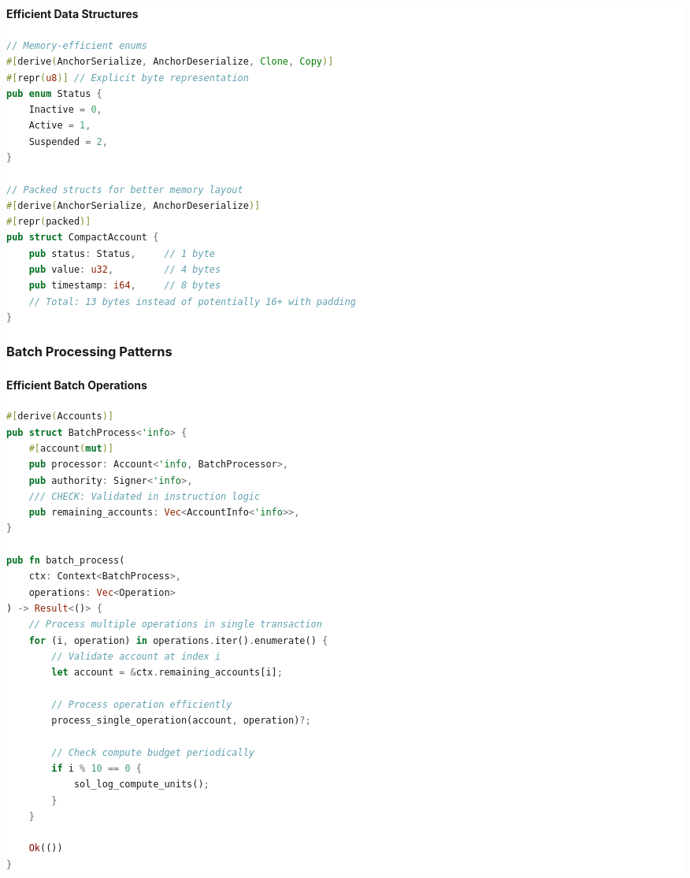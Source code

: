 #### Efficient Data Structures

```rust
// Memory-efficient enums
#[derive(AnchorSerialize, AnchorDeserialize, Clone, Copy)]
#[repr(u8)] // Explicit byte representation
pub enum Status {
    Inactive = 0,
    Active = 1,
    Suspended = 2,
}

// Packed structs for better memory layout
#[derive(AnchorSerialize, AnchorDeserialize)]
#[repr(packed)]
pub struct CompactAccount {
    pub status: Status,     // 1 byte
    pub value: u32,         // 4 bytes
    pub timestamp: i64,     // 8 bytes
    // Total: 13 bytes instead of potentially 16+ with padding
}
```

### Batch Processing Patterns

#### Efficient Batch Operations

```rust
#[derive(Accounts)]
pub struct BatchProcess<'info> {
    #[account(mut)]
    pub processor: Account<'info, BatchProcessor>,
    pub authority: Signer<'info>,
    /// CHECK: Validated in instruction logic
    pub remaining_accounts: Vec<AccountInfo<'info>>,
}

pub fn batch_process(
    ctx: Context<BatchProcess>,
    operations: Vec<Operation>
) -> Result<()> {
    // Process multiple operations in single transaction
    for (i, operation) in operations.iter().enumerate() {
        // Validate account at index i
        let account = &ctx.remaining_accounts[i];

        // Process operation efficiently
        process_single_operation(account, operation)?;

        // Check compute budget periodically
        if i % 10 == 0 {
            sol_log_compute_units();
        }
    }

    Ok(())
}
```
